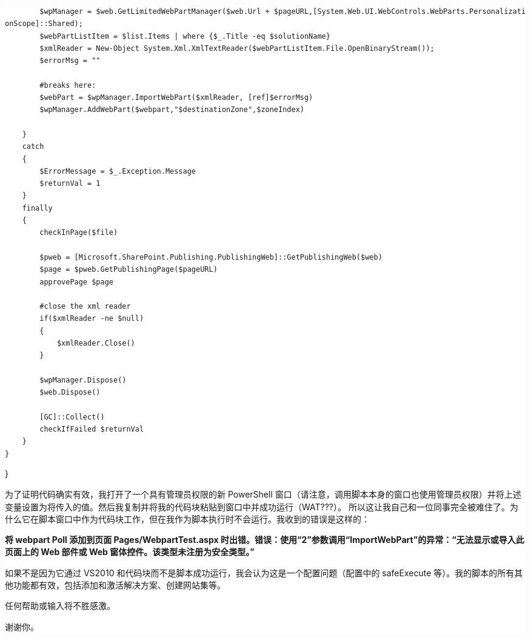 ```
        $wpManager = $web.GetLimitedWebPartManager($web.Url + $pageURL,[System.Web.UI.WebControls.WebParts.PersonalizationScope]::Shared);
        $webPartListItem = $list.Items | where {$_.Title -eq $solutionName}
        $xmlReader = New-Object System.Xml.XmlTextReader($webPartListItem.File.OpenBinaryStream());
        $errorMsg = ""

        #breaks here:       
        $webPart = $wpManager.ImportWebPart($xmlReader, [ref]$errorMsg)
        $wpManager.AddWebPart($webpart,"$destinationZone",$zoneIndex)

    }
    catch
    {
        $ErrorMessage = $_.Exception.Message    
        $returnVal = 1          
    }
    finally
    {
        checkInPage($file)

        $pweb = [Microsoft.SharePoint.Publishing.PublishingWeb]::GetPublishingWeb($web)
        $page = $pweb.GetPublishingPage($pageURL)
        approvePage $page

        #close the xml reader
        if($xmlReader -ne $null)
        {
            $xmlReader.Close()
        }

        $wpManager.Dispose()
        $web.Dispose()

        [GC]::Collect()     
        checkIfFailed $returnVal
    }
} 
```

}

为了证明代码确实有效，我打开了一个具有管理员权限的新 PowerShell 窗口（请注意，调用脚本本身的窗口也使用管理员权限）并将上述变量设置为将传入的值。然后我复制并将我的代码块粘贴到窗口中并成功运行（WAT???）。
所以这让我自己和一位同事完全被难住了。为什么它在脚本窗口中作为代码块工作，但在我作为脚本执行时不会运行。我收到的错误是这样的：

**将 webpart Poll 添加到页面 Pages/WebpartTest.aspx 时出错。错误：使用“2”参数调用“ImportWebPart”的异常：“无法显示或导入此页面上的 Web 部件或 Web 窗体控件。该类型未注册为安全类型。”**

如果不是因为它通过 VS2010 和代码块而不是脚本成功运行，我会认为这是一个配置问题（配置中的 safeExecute 等）。我的脚本的所有其他功能都有效，包括添加和激活解决方案、创建网站集等。

任何帮助或输入将不胜感激。

谢谢你。
